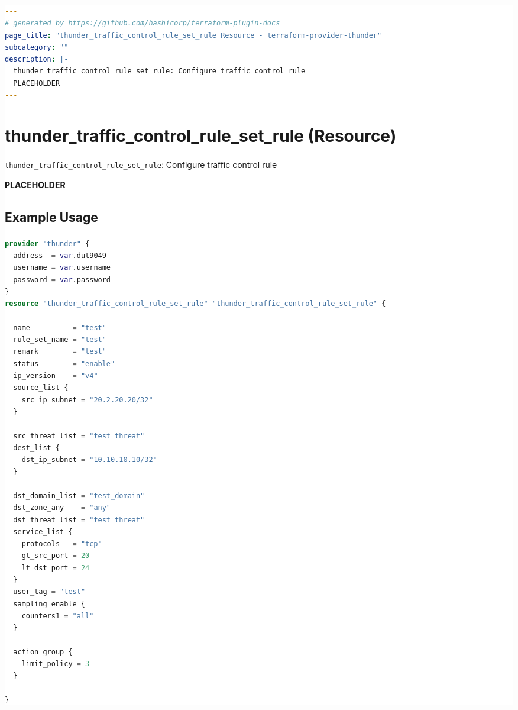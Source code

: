 ```yaml
---
# generated by https://github.com/hashicorp/terraform-plugin-docs
page_title: "thunder_traffic_control_rule_set_rule Resource - terraform-provider-thunder"
subcategory: ""
description: |-
  thunder_traffic_control_rule_set_rule: Configure traffic control rule
  PLACEHOLDER
---
```


# thunder_traffic_control_rule_set_rule (Resource)

`thunder_traffic_control_rule_set_rule`: Configure traffic control rule

__PLACEHOLDER__

## Example Usage

```terraform
provider "thunder" {
  address  = var.dut9049
  username = var.username
  password = var.password
}
resource "thunder_traffic_control_rule_set_rule" "thunder_traffic_control_rule_set_rule" {

  name          = "test"
  rule_set_name = "test"
  remark        = "test"
  status        = "enable"
  ip_version    = "v4"
  source_list {
    src_ip_subnet = "20.2.20.20/32"
  }

  src_threat_list = "test_threat"
  dest_list {
    dst_ip_subnet = "10.10.10.10/32"
  }

  dst_domain_list = "test_domain"
  dst_zone_any    = "any"
  dst_threat_list = "test_threat"
  service_list {
    protocols   = "tcp"
    gt_src_port = 20
    lt_dst_port = 24
  }
  user_tag = "test"
  sampling_enable {
    counters1 = "all"
  }

  action_group {
    limit_policy = 3
  }

}
```
